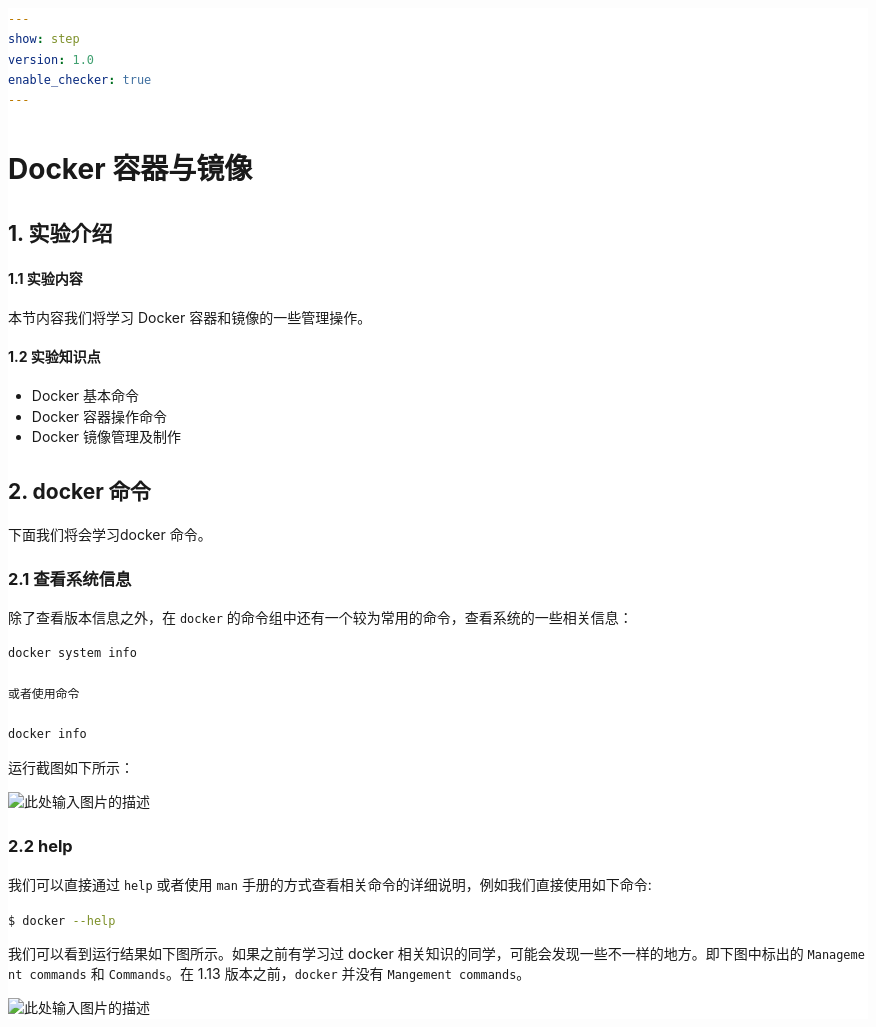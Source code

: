 ```yaml
---
show: step
version: 1.0
enable_checker: true
---
```

# Docker 容器与镜像

## 1. 实验介绍

#### 1.1 实验内容

本节内容我们将学习 Docker 容器和镜像的一些管理操作。

#### 1.2 实验知识点

+ Docker 基本命令
+ Docker 容器操作命令
+ Docker 镜像管理及制作

## 2. docker 命令

下面我们将会学习docker 命令。

### 2.1 查看系统信息

除了查看版本信息之外，在 `docker` 的命令组中还有一个较为常用的命令，查看系统的一些相关信息：

```bash
docker system info

或者使用命令

docker info
```

运行截图如下所示：

![此处输入图片的描述](https://doc.shiyanlou.com/document-uid377240labid4104timestamp1515568022323.png/wm)

### 2.2 help

我们可以直接通过 `help` 或者使用 `man` 手册的方式查看相关命令的详细说明，例如我们直接使用如下命令:

```bash
$ docker --help
```

我们可以看到运行结果如下图所示。如果之前有学习过 docker 相关知识的同学，可能会发现一些不一样的地方。即下图中标出的 `Management commands` 和 `Commands`。在 1.13 版本之前，`docker` 并没有 `Mangement commands`。

![此处输入图片的描述](https://doc.shiyanlou.com/document-uid377240labid4104timestamp1515566385566.png/wm)
